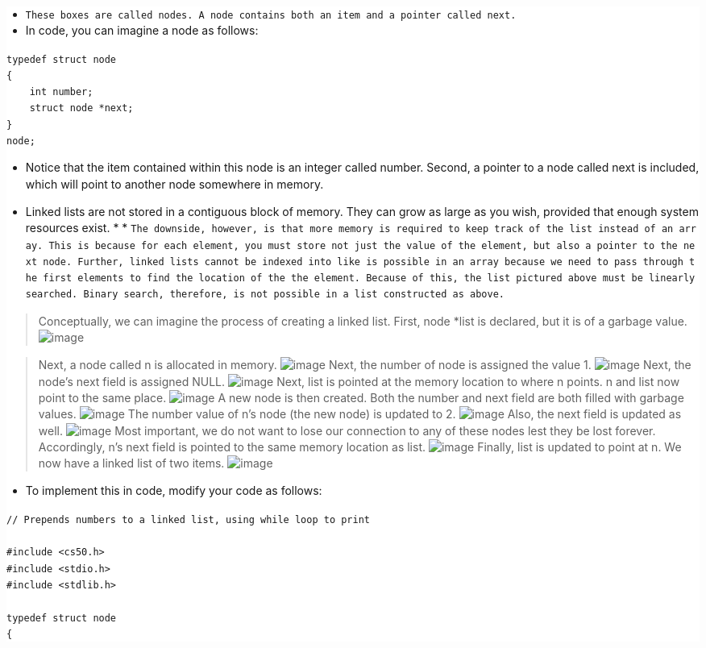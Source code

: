 * `These boxes are called nodes. A node contains both an item and a pointer called next.`
* In code, you can imagine a node as follows:
```
typedef struct node
{
    int number;
    struct node *next;
}
node;
```
* Notice that the item contained within this node is an integer called number. Second, a pointer to a node called next is included, which will point to another node somewhere in memory.

* Linked lists are not stored in a contiguous block of memory. They can grow as large as you wish, provided that enough system resources exist. * * `The downside, however, is that more memory is required to keep track of the list instead of an array. This is because for each element, you must store not just the value of the element, but also a pointer to the next node. Further, linked lists cannot be indexed into like is possible in an array because we need to pass through the first elements to find the location of the the element. Because of this, the list pictured above must be linearly searched. Binary search, therefore, is not possible in a list constructed as above.`

> Conceptually, we can imagine the process of creating a linked list. First, node *list is declared, but it is of a garbage value.
> ![image](https://github.com/uni-cs-notes/cs50-notes/assets/160413612/bce0669d-de45-4117-b40a-45b40d0ed033)

> Next, a node called n is allocated in memory.
> ![image](https://github.com/uni-cs-notes/cs50-notes/assets/160413612/0a0778f2-2c16-4e4d-af4c-0a0d9618f468)
> Next, the number of node is assigned the value 1.
> ![image](https://github.com/uni-cs-notes/cs50-notes/assets/160413612/fda16523-cf20-420c-a1b6-b5d30867a443)
> Next, the node’s next field is assigned NULL.
> ![image](https://github.com/uni-cs-notes/cs50-notes/assets/160413612/14dc60b9-393d-445b-944e-557fb1562eed)
> Next, list is pointed at the memory location to where n points. n and list now point to the same place.
>![image](https://github.com/uni-cs-notes/cs50-notes/assets/160413612/67bc1c8a-1126-4ecb-b290-a1d4e83a33f5)
> A new node is then created. Both the number and next field are both filled with garbage values.
> ![image](https://github.com/uni-cs-notes/cs50-notes/assets/160413612/a27c66a8-4ec2-4f81-8422-ddf624189172)
> The number value of n’s node (the new node) is updated to 2.
> ![image](https://github.com/uni-cs-notes/cs50-notes/assets/160413612/29c064a8-efd6-48eb-af6d-18da7cf64677)
> Also, the next field is updated as well.
> ![image](https://github.com/uni-cs-notes/cs50-notes/assets/160413612/10428e32-951d-427c-bc4e-15a727d5f2d8)
> Most important, we do not want to lose our connection to any of these nodes lest they be lost forever. Accordingly, n’s next field is pointed to the same memory location as list.
> ![image](https://github.com/uni-cs-notes/cs50-notes/assets/160413612/bfb99dba-e3b2-4018-91f6-780dda52d951)
> Finally, list is updated to point at n. We now have a linked list of two items.
> ![image](https://github.com/uni-cs-notes/cs50-notes/assets/160413612/11f7733e-ca94-4f42-9c92-e285851adffb)
* To implement this in code, modify your code as follows:
```
// Prepends numbers to a linked list, using while loop to print

#include <cs50.h>
#include <stdio.h>
#include <stdlib.h>

typedef struct node
{
```